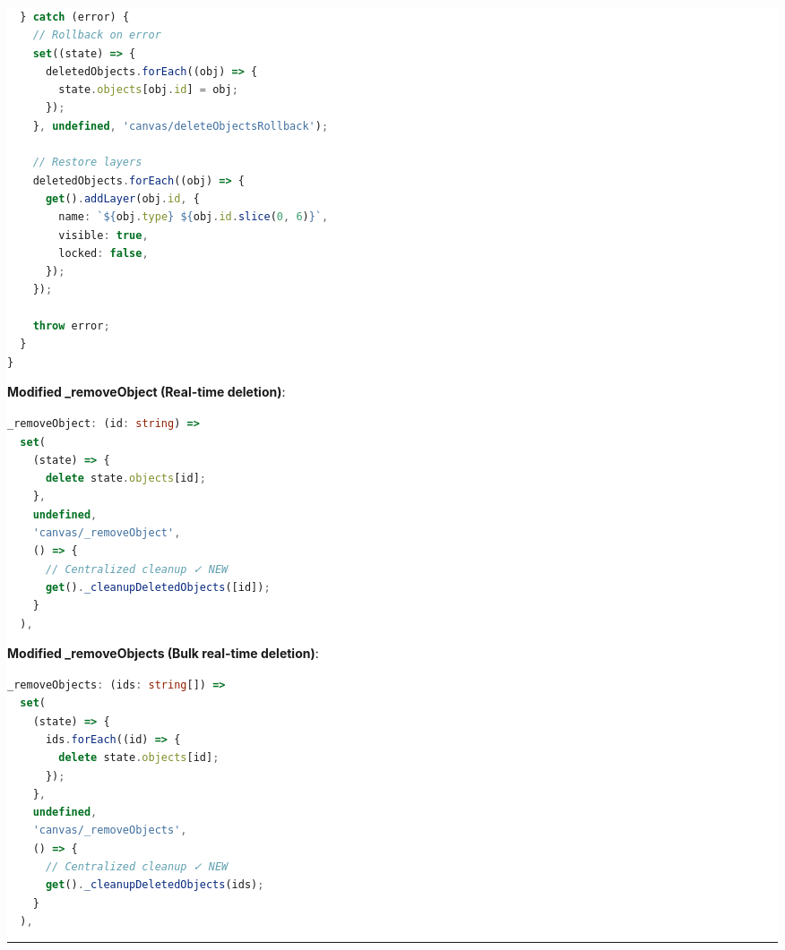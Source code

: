 ```typescript
  } catch (error) {
    // Rollback on error
    set((state) => {
      deletedObjects.forEach((obj) => {
        state.objects[obj.id] = obj;
      });
    }, undefined, 'canvas/deleteObjectsRollback');

    // Restore layers
    deletedObjects.forEach((obj) => {
      get().addLayer(obj.id, {
        name: `${obj.type} ${obj.id.slice(0, 6)}`,
        visible: true,
        locked: false,
      });
    });

    throw error;
  }
}
```

**Modified _removeObject (Real-time deletion)**:
```typescript
_removeObject: (id: string) =>
  set(
    (state) => {
      delete state.objects[id];
    },
    undefined,
    'canvas/_removeObject',
    () => {
      // Centralized cleanup ✓ NEW
      get()._cleanupDeletedObjects([id]);
    }
  ),
```

**Modified _removeObjects (Bulk real-time deletion)**:
```typescript
_removeObjects: (ids: string[]) =>
  set(
    (state) => {
      ids.forEach((id) => {
        delete state.objects[id];
      });
    },
    undefined,
    'canvas/_removeObjects',
    () => {
      // Centralized cleanup ✓ NEW
      get()._cleanupDeletedObjects(ids);
    }
  ),
```

---